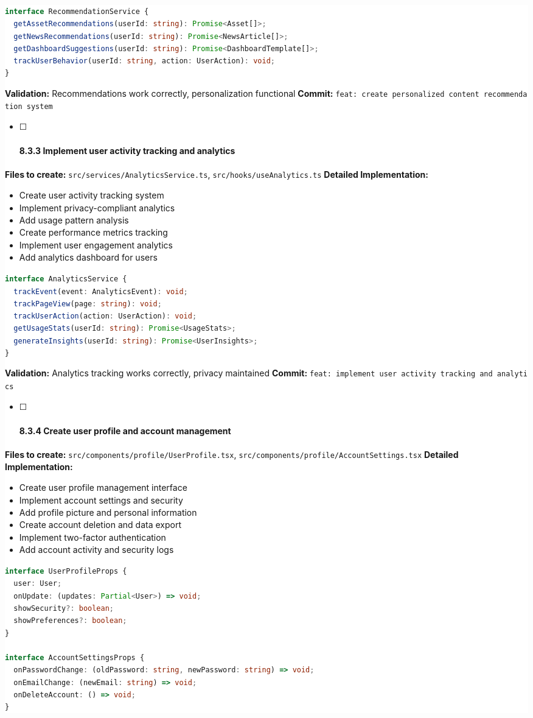 ```typescript
interface RecommendationService {
  getAssetRecommendations(userId: string): Promise<Asset[]>;
  getNewsRecommendations(userId: string): Promise<NewsArticle[]>;
  getDashboardSuggestions(userId: string): Promise<DashboardTemplate[]>;
  trackUserBehavior(userId: string, action: UserAction): void;
}
```

**Validation:** Recommendations work correctly, personalization functional
**Commit:** `feat: create personalized content recommendation system`

- [ ] ####  8.3.3 Implement user activity tracking and analytics

**Files to create:** `src/services/AnalyticsService.ts`, `src/hooks/useAnalytics.ts`
**Detailed Implementation:**

- Create user activity tracking system
- Implement privacy-compliant analytics
- Add usage pattern analysis
- Create performance metrics tracking
- Implement user engagement analytics
- Add analytics dashboard for users

```typescript
interface AnalyticsService {
  trackEvent(event: AnalyticsEvent): void;
  trackPageView(page: string): void;
  trackUserAction(action: UserAction): void;
  getUsageStats(userId: string): Promise<UsageStats>;
  generateInsights(userId: string): Promise<UserInsights>;
}
```

**Validation:** Analytics tracking works correctly, privacy maintained
**Commit:** `feat: implement user activity tracking and analytics`

- [ ] ####  8.3.4 Create user profile and account management

**Files to create:** `src/components/profile/UserProfile.tsx`, `src/components/profile/AccountSettings.tsx`
**Detailed Implementation:**

- Create user profile management interface
- Implement account settings and security
- Add profile picture and personal information
- Create account deletion and data export
- Implement two-factor authentication
- Add account activity and security logs

```typescript
interface UserProfileProps {
  user: User;
  onUpdate: (updates: Partial<User>) => void;
  showSecurity?: boolean;
  showPreferences?: boolean;
}

interface AccountSettingsProps {
  onPasswordChange: (oldPassword: string, newPassword: string) => void;
  onEmailChange: (newEmail: string) => void;
  onDeleteAccount: () => void;
}
```
